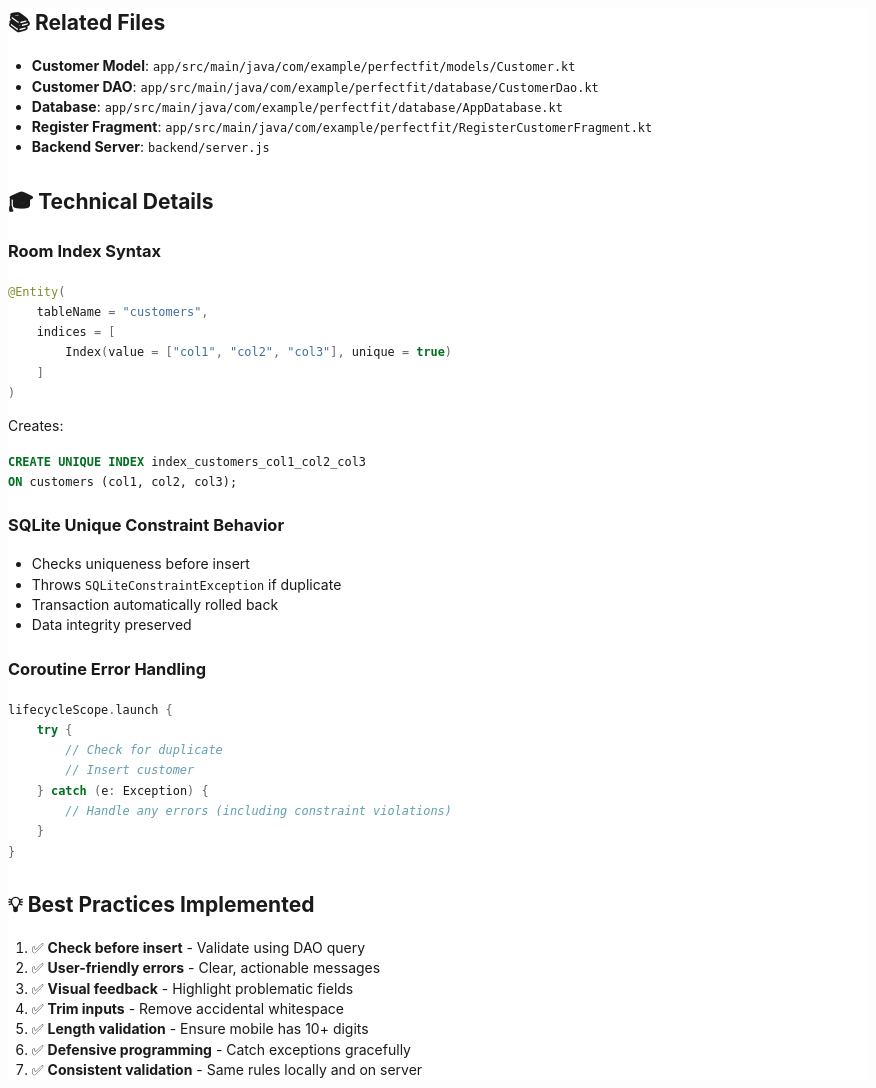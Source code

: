 ## 📚 Related Files

- **Customer Model**: `app/src/main/java/com/example/perfectfit/models/Customer.kt`
- **Customer DAO**: `app/src/main/java/com/example/perfectfit/database/CustomerDao.kt`
- **Database**: `app/src/main/java/com/example/perfectfit/database/AppDatabase.kt`
- **Register Fragment**: `app/src/main/java/com/example/perfectfit/RegisterCustomerFragment.kt`
- **Backend Server**: `backend/server.js`

## 🎓 Technical Details

### Room Index Syntax
```kotlin
@Entity(
    tableName = "customers",
    indices = [
        Index(value = ["col1", "col2", "col3"], unique = true)
    ]
)
```

Creates:
```sql
CREATE UNIQUE INDEX index_customers_col1_col2_col3 
ON customers (col1, col2, col3);
```

### SQLite Unique Constraint Behavior
- Checks uniqueness before insert
- Throws `SQLiteConstraintException` if duplicate
- Transaction automatically rolled back
- Data integrity preserved

### Coroutine Error Handling
```kotlin
lifecycleScope.launch {
    try {
        // Check for duplicate
        // Insert customer
    } catch (e: Exception) {
        // Handle any errors (including constraint violations)
    }
}
```

## 💡 Best Practices Implemented

1. ✅ **Check before insert** - Validate using DAO query
2. ✅ **User-friendly errors** - Clear, actionable messages
3. ✅ **Visual feedback** - Highlight problematic fields
4. ✅ **Trim inputs** - Remove accidental whitespace
5. ✅ **Length validation** - Ensure mobile has 10+ digits
6. ✅ **Defensive programming** - Catch exceptions gracefully
7. ✅ **Consistent validation** - Same rules locally and on server
